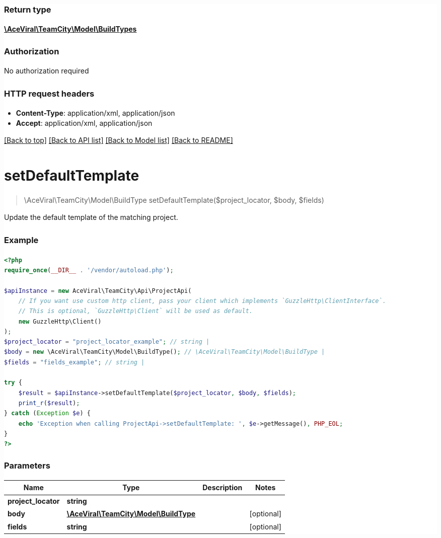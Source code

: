 ### Return type

[**\AceViral\TeamCity\Model\BuildTypes**](../Model/BuildTypes.md)

### Authorization

No authorization required

### HTTP request headers

 - **Content-Type**: application/xml, application/json
 - **Accept**: application/xml, application/json

[[Back to top]](#) [[Back to API list]](../../README.md#documentation-for-api-endpoints) [[Back to Model list]](../../README.md#documentation-for-models) [[Back to README]](../../README.md)

# **setDefaultTemplate**
> \AceViral\TeamCity\Model\BuildType setDefaultTemplate($project_locator, $body, $fields)

Update the default template of the matching project.



### Example
```php
<?php
require_once(__DIR__ . '/vendor/autoload.php');

$apiInstance = new AceViral\TeamCity\Api\ProjectApi(
    // If you want use custom http client, pass your client which implements `GuzzleHttp\ClientInterface`.
    // This is optional, `GuzzleHttp\Client` will be used as default.
    new GuzzleHttp\Client()
);
$project_locator = "project_locator_example"; // string | 
$body = new \AceViral\TeamCity\Model\BuildType(); // \AceViral\TeamCity\Model\BuildType | 
$fields = "fields_example"; // string | 

try {
    $result = $apiInstance->setDefaultTemplate($project_locator, $body, $fields);
    print_r($result);
} catch (Exception $e) {
    echo 'Exception when calling ProjectApi->setDefaultTemplate: ', $e->getMessage(), PHP_EOL;
}
?>
```

### Parameters

Name | Type | Description  | Notes
------------- | ------------- | ------------- | -------------
 **project_locator** | **string**|  |
 **body** | [**\AceViral\TeamCity\Model\BuildType**](../Model/BuildType.md)|  | [optional]
 **fields** | **string**|  | [optional]
